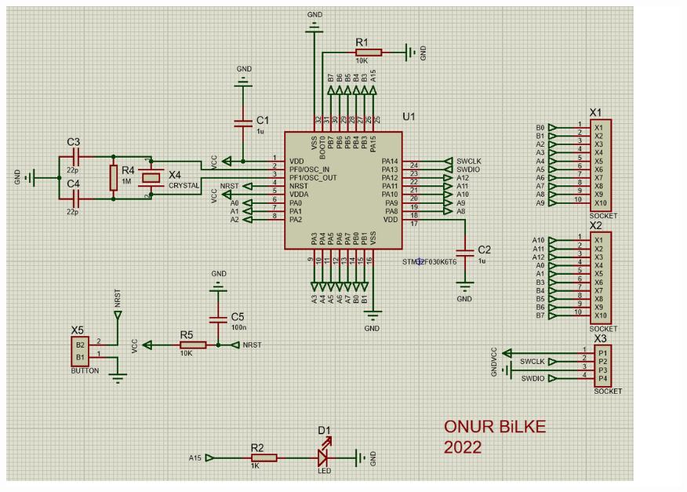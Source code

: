 <img src="https://github.com/bilkeonur/STM32Examples/blob/main/STM32F0DevelopmentBoard/Images/DevBoardSchematic.png" width="800">